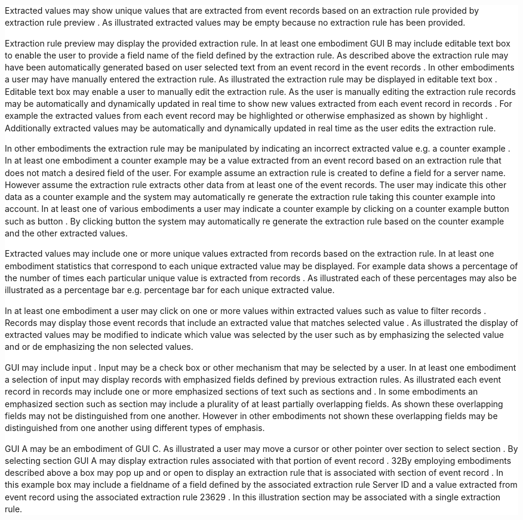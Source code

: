 Extracted values may show unique values that are extracted from event records based on an extraction rule provided by extraction rule preview . As illustrated extracted values may be empty because no extraction rule has been provided.

Extraction rule preview may display the provided extraction rule. In at least one embodiment GUI B may include editable text box to enable the user to provide a field name of the field defined by the extraction rule. As described above the extraction rule may have been automatically generated based on user selected text from an event record in the event records . In other embodiments a user may have manually entered the extraction rule. As illustrated the extraction rule may be displayed in editable text box . Editable text box may enable a user to manually edit the extraction rule. As the user is manually editing the extraction rule records may be automatically and dynamically updated in real time to show new values extracted from each event record in records . For example the extracted values from each event record may be highlighted or otherwise emphasized as shown by highlight . Additionally extracted values may be automatically and dynamically updated in real time as the user edits the extraction rule.

In other embodiments the extraction rule may be manipulated by indicating an incorrect extracted value e.g. a counter example . In at least one embodiment a counter example may be a value extracted from an event record based on an extraction rule that does not match a desired field of the user. For example assume an extraction rule is created to define a field for a server name. However assume the extraction rule extracts other data from at least one of the event records. The user may indicate this other data as a counter example and the system may automatically re generate the extraction rule taking this counter example into account. In at least one of various embodiments a user may indicate a counter example by clicking on a counter example button such as button . By clicking button the system may automatically re generate the extraction rule based on the counter example and the other extracted values.

Extracted values may include one or more unique values extracted from records based on the extraction rule. In at least one embodiment statistics that correspond to each unique extracted value may be displayed. For example data shows a percentage of the number of times each particular unique value is extracted from records . As illustrated each of these percentages may also be illustrated as a percentage bar e.g. percentage bar for each unique extracted value.

In at least one embodiment a user may click on one or more values within extracted values such as value to filter records . Records may display those event records that include an extracted value that matches selected value . As illustrated the display of extracted values may be modified to indicate which value was selected by the user such as by emphasizing the selected value and or de emphasizing the non selected values.

GUI may include input . Input may be a check box or other mechanism that may be selected by a user. In at least one embodiment a selection of input may display records with emphasized fields defined by previous extraction rules. As illustrated each event record in records may include one or more emphasized sections of text such as sections and . In some embodiments an emphasized section such as section may include a plurality of at least partially overlapping fields. As shown these overlapping fields may not be distinguished from one another. However in other embodiments not shown these overlapping fields may be distinguished from one another using different types of emphasis.

GUI A may be an embodiment of GUI C. As illustrated a user may move a cursor or other pointer over section to select section . By selecting section GUI A may display extraction rules associated with that portion of event record . 32By employing embodiments described above a box may pop up and or open to display an extraction rule that is associated with section of event record . In this example box may include a fieldname of a field defined by the associated extraction rule Server ID and a value extracted from event record using the associated extraction rule 23629 . In this illustration section may be associated with a single extraction rule.

